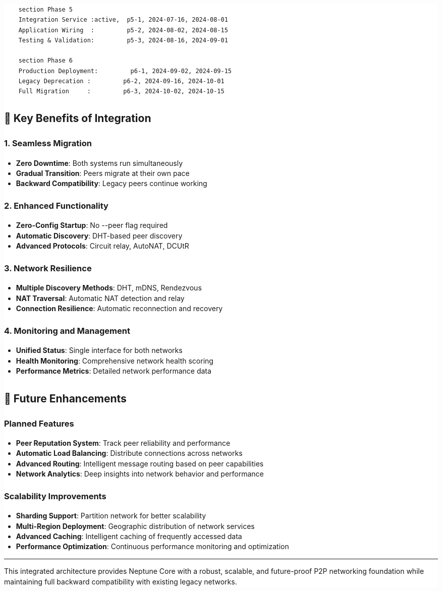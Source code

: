 ```mermaid
    section Phase 5
    Integration Service :active,  p5-1, 2024-07-16, 2024-08-01
    Application Wiring  :         p5-2, 2024-08-02, 2024-08-15
    Testing & Validation:         p5-3, 2024-08-16, 2024-09-01

    section Phase 6
    Production Deployment:         p6-1, 2024-09-02, 2024-09-15
    Legacy Deprecation :         p6-2, 2024-09-16, 2024-10-01
    Full Migration     :         p6-3, 2024-10-02, 2024-10-15
```

## 🎯 **Key Benefits of Integration**

### **1. Seamless Migration**

- **Zero Downtime**: Both systems run simultaneously
- **Gradual Transition**: Peers migrate at their own pace
- **Backward Compatibility**: Legacy peers continue working

### **2. Enhanced Functionality**

- **Zero-Config Startup**: No --peer flag required
- **Automatic Discovery**: DHT-based peer discovery
- **Advanced Protocols**: Circuit relay, AutoNAT, DCUtR

### **3. Network Resilience**

- **Multiple Discovery Methods**: DHT, mDNS, Rendezvous
- **NAT Traversal**: Automatic NAT detection and relay
- **Connection Resilience**: Automatic reconnection and recovery

### **4. Monitoring and Management**

- **Unified Status**: Single interface for both networks
- **Health Monitoring**: Comprehensive network health scoring
- **Performance Metrics**: Detailed network performance data

## 🔮 **Future Enhancements**

### **Planned Features**

- **Peer Reputation System**: Track peer reliability and performance
- **Automatic Load Balancing**: Distribute connections across networks
- **Advanced Routing**: Intelligent message routing based on peer capabilities
- **Network Analytics**: Deep insights into network behavior and performance

### **Scalability Improvements**

- **Sharding Support**: Partition network for better scalability
- **Multi-Region Deployment**: Geographic distribution of network services
- **Advanced Caching**: Intelligent caching of frequently accessed data
- **Performance Optimization**: Continuous performance monitoring and optimization

---

This integrated architecture provides Neptune Core with a robust, scalable, and future-proof P2P networking foundation while maintaining full backward compatibility with existing legacy networks.
